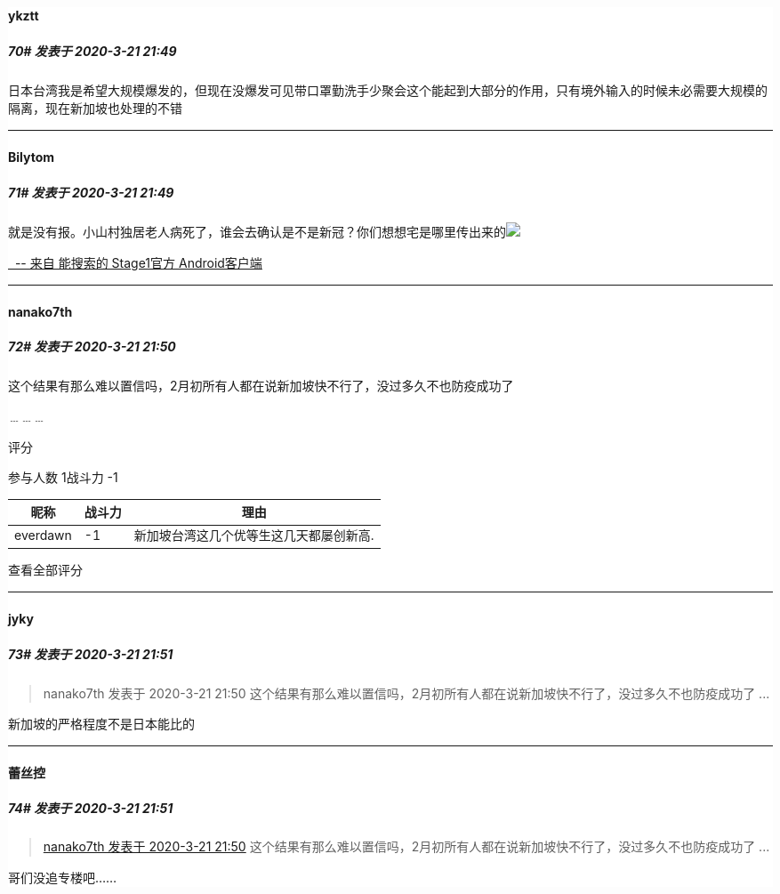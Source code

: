 ####  ykztt  
##### 70#       发表于 2020-3-21 21:49


日本台湾我是希望大规模爆发的，但现在没爆发可见带口罩勤洗手少聚会这个能起到大部分的作用，只有境外输入的时候未必需要大规模的隔离，现在新加坡也处理的不错


-----

####  Bilytom  
##### 71#       发表于 2020-3-21 21:49


就是没有报。小山村独居老人病死了，谁会去确认是不是新冠？你们想想宅是哪里传出来的<img src="https://static.saraba1st.com/image/smiley/face2017/039.png" referrerpolicy="no-referrer">

[  -- 来自 能搜索的 Stage1官方 Android客户端](https://www.coolapk.com/apk/140634)


-----

####  nanako7th  
##### 72#       发表于 2020-3-21 21:50


这个结果有那么难以置信吗，2月初所有人都在说新加坡快不行了，没过多久不也防疫成功了


﹍﹍﹍

评分


 参与人数 1战斗力 -1

|昵称|战斗力|理由|
|----|---|---|
| everdawn|-1|新加坡台湾这几个优等生这几天都屡创新高.|


查看全部评分


-----

####  jyky  
##### 73#       发表于 2020-3-21 21:51


<blockquote>nanako7th 发表于 2020-3-21 21:50
这个结果有那么难以置信吗，2月初所有人都在说新加坡快不行了，没过多久不也防疫成功了 ...</blockquote>
新加坡的严格程度不是日本能比的


-----

####  蕾丝控  
##### 74#       发表于 2020-3-21 21:51


<blockquote><a href="httphttps://bbs.saraba1st.com/2b/forum.php?mod=redirect&amp;goto=findpost&amp;pid=46826595&amp;ptid=1920125" target="_blank">nanako7th 发表于 2020-3-21 21:50</a>
这个结果有那么难以置信吗，2月初所有人都在说新加坡快不行了，没过多久不也防疫成功了 ...</blockquote>
哥们没追专楼吧……
